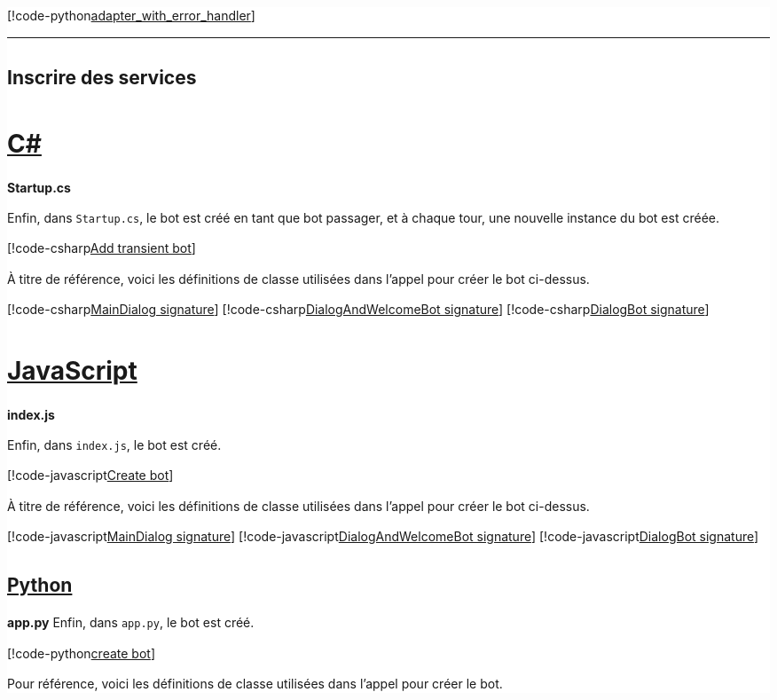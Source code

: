 [!code-python[adapter_with_error_handler](~/../botbuilder-python/samples/python/13.core-bot/adapter_with_error_handler.py?range=15-54)]

---

## <a name="register-services"></a>Inscrire des services

# <a name="ctabcsharp"></a>[C#](#tab/csharp)

**Startup.cs**

Enfin, dans `Startup.cs`, le bot est créé en tant que bot passager, et à chaque tour, une nouvelle instance du bot est créée.

[!code-csharp[Add transient bot](~/../botbuilder-samples/samples/csharp_dotnetcore/13.core-bot/Startup.cs?range=43-44)]

À titre de référence, voici les définitions de classe utilisées dans l’appel pour créer le bot ci-dessus.

[!code-csharp[MainDialog signature](~/../botbuilder-samples/samples/csharp_dotnetcore/13.core-bot/Dialogs/MainDialog.cs?range=17)]
[!code-csharp[DialogAndWelcomeBot signature](~/../botbuilder-samples/samples/csharp_dotnetcore/13.core-bot/Bots/DialogAndWelcomeBot.cs?range=16)]
[!code-csharp[DialogBot signature](~/../botbuilder-samples/samples/csharp_dotnetcore/13.core-bot/Bots/DialogBot.cs?range=18)]

# <a name="javascripttabjavascript"></a>[JavaScript](#tab/javascript)

**index.js**

Enfin, dans `index.js`, le bot est créé.

[!code-javascript[Create bot](~/../botbuilder-samples/samples/javascript_nodejs/13.core-bot/index.js?range=75-78)]

À titre de référence, voici les définitions de classe utilisées dans l’appel pour créer le bot ci-dessus.

[!code-javascript[MainDialog signature](~/../botbuilder-samples/samples/javascript_nodejs/13.core-bot/dialogs/mainDialog.js?range=11)]
[!code-javascript[DialogAndWelcomeBot signature](~/../botbuilder-samples/samples/javascript_nodejs/13.core-bot/bots/dialogAndWelcomeBot.js?range=8)]
[!code-javascript[DialogBot signature](~/../botbuilder-samples/samples/javascript_nodejs/13.core-bot/bots/dialogBot.js?range=6)]

## <a name="pythontabpython"></a>[Python](#tab/python)

**app.py** Enfin, dans `app.py`, le bot est créé.

[!code-python[create bot](~/../botbuilder-python/samples/python/13.core-bot/app.py?range=44-48)]

Pour référence, voici les définitions de classe utilisées dans l’appel pour créer le bot.
